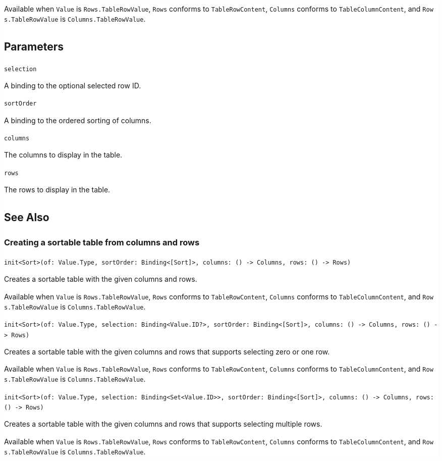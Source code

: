 Available when `Value` is `Rows.TableRowValue`, `Rows` conforms to
`TableRowContent`, `Columns` conforms to `TableColumnContent`, and
`Rows.TableRowValue` is `Columns.TableRowValue`.

##  Parameters

`selection`

    

A binding to the optional selected row ID.

`sortOrder`

    

A binding to the ordered sorting of columns.

`columns`

    

The columns to display in the table.

`rows`

    

The rows to display in the table.

## See Also

### Creating a sortable table from columns and rows

`init<Sort>(of: Value.Type, sortOrder: Binding<[Sort]>, columns: () ->
Columns, rows: () -> Rows)`

Creates a sortable table with the given columns and rows.

Available when `Value` is `Rows.TableRowValue`, `Rows` conforms to
`TableRowContent`, `Columns` conforms to `TableColumnContent`, and
`Rows.TableRowValue` is `Columns.TableRowValue`.

`init<Sort>(of: Value.Type, selection: Binding<Value.ID?>, sortOrder:
Binding<[Sort]>, columns: () -> Columns, rows: () -> Rows)`

Creates a sortable table with the given columns and rows that supports
selecting zero or one row.

Available when `Value` is `Rows.TableRowValue`, `Rows` conforms to
`TableRowContent`, `Columns` conforms to `TableColumnContent`, and
`Rows.TableRowValue` is `Columns.TableRowValue`.

`init<Sort>(of: Value.Type, selection: Binding<Set<Value.ID>>, sortOrder:
Binding<[Sort]>, columns: () -> Columns, rows: () -> Rows)`

Creates a sortable table with the given columns and rows that supports
selecting multiple rows.

Available when `Value` is `Rows.TableRowValue`, `Rows` conforms to
`TableRowContent`, `Columns` conforms to `TableColumnContent`, and
`Rows.TableRowValue` is `Columns.TableRowValue`.
